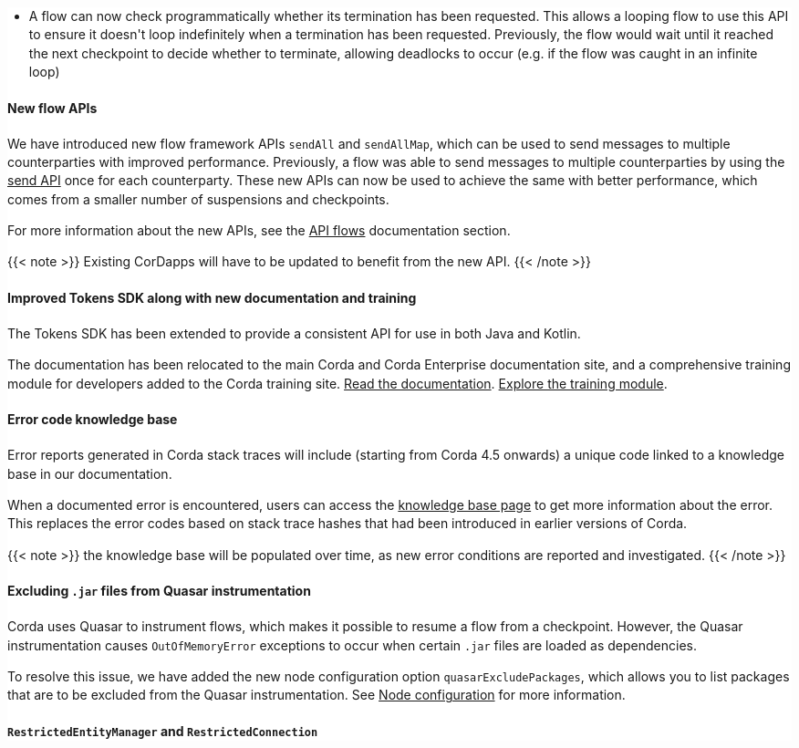 * A flow can now check programmatically whether its termination has been requested. This allows a looping flow to use this API to ensure it doesn't loop indefinitely when a termination has been requested. Previously, the flow would wait until it reached the next checkpoint to decide whether to terminate, allowing deadlocks to occur (e.g. if the flow was caught in an infinite loop)

#### New flow APIs

We have introduced new flow framework APIs `sendAll` and `sendAllMap`, which can be used to send messages to multiple counterparties with improved performance. Previously, a flow was able to send messages to multiple counterparties by using the [send API](api-flows.md#send) once for each counterparty. These new APIs can now be used to achieve the same with better performance, which comes from a smaller number of suspensions and checkpoints.

For more information about the new APIs, see the [API flows](api-flows.html#communication-between-parties) documentation section.

{{< note >}}
Existing CorDapps will have to be updated to benefit from the new API.
{{< /note >}}

#### Improved Tokens SDK along with new documentation and training

The Tokens SDK has been extended to provide a consistent API for use in both Java and Kotlin.

The documentation has been relocated to the main Corda and Corda Enterprise documentation site, and a comprehensive training module for developers added to the Corda training site.
[Read the documentation](token-sdk-introduction.md).
[Explore the training module](https://training.corda.net/libraries/tokens-sdk/).

#### Error code knowledge base

Error reports generated in Corda stack traces will include (starting from Corda 4.5 onwards) a unique code linked to a knowledge base in our documentation.

When a documented error is encountered, users can access the [knowledge base page](error-codes.md) to get more information about the error. This replaces the error codes based on stack trace hashes that had been introduced in earlier versions of Corda.

{{< note >}}
the knowledge base will be populated over time, as new error conditions are reported and investigated.
{{< /note >}}

#### Excluding `.jar` files from Quasar instrumentation

Corda uses Quasar to instrument flows, which makes it possible to resume a flow from a checkpoint. However, the Quasar instrumentation causes `OutOfMemoryError` exceptions to occur when certain `.jar` files are loaded as dependencies.

To resolve this issue, we have added the new node configuration option `quasarExcludePackages`, which allows you to list packages that are to be excluded from the Quasar instrumentation. See [Node configuration](corda-configuration-fields.md#quasarexcludepackages) for more information.

#### `RestrictedEntityManager` and `RestrictedConnection`
